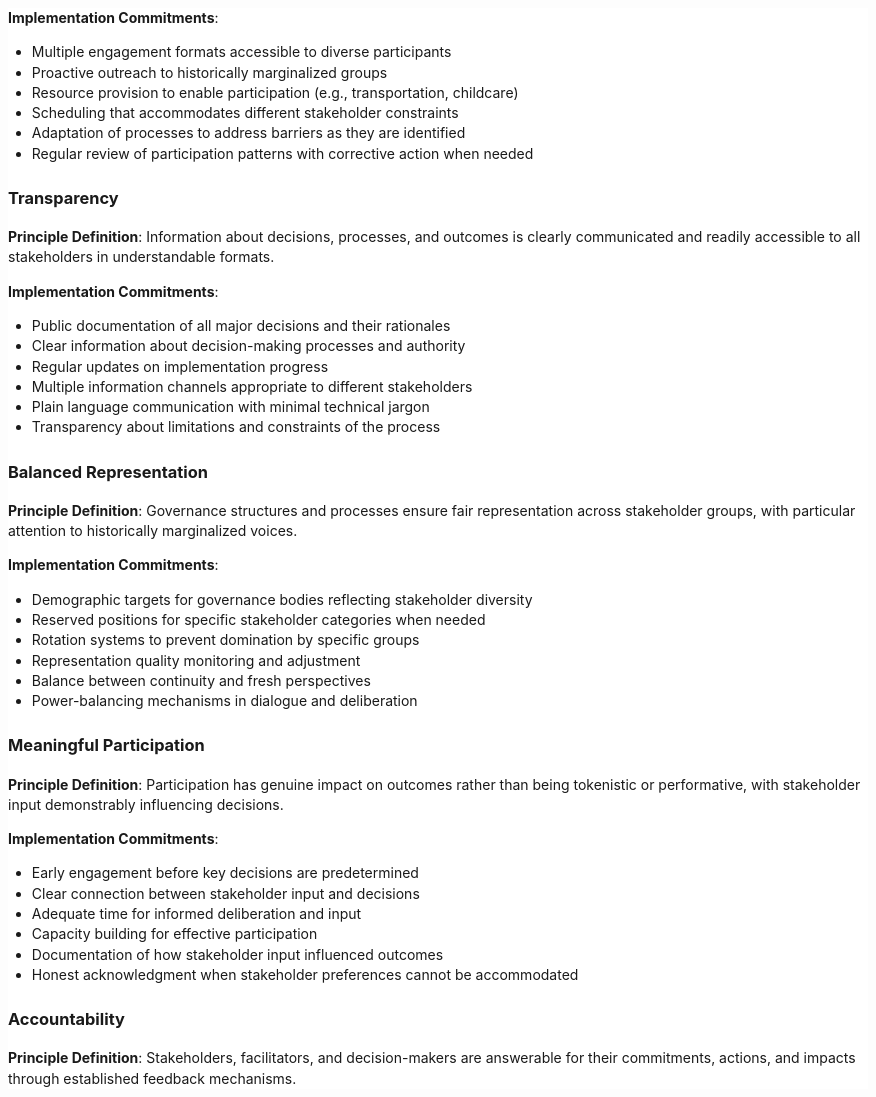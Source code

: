 **Implementation Commitments**:
- Multiple engagement formats accessible to diverse participants
- Proactive outreach to historically marginalized groups
- Resource provision to enable participation (e.g., transportation, childcare)
- Scheduling that accommodates different stakeholder constraints
- Adaptation of processes to address barriers as they are identified
- Regular review of participation patterns with corrective action when needed

### Transparency

**Principle Definition**:
Information about decisions, processes, and outcomes is clearly communicated and readily accessible to all stakeholders in understandable formats.

**Implementation Commitments**:
- Public documentation of all major decisions and their rationales
- Clear information about decision-making processes and authority
- Regular updates on implementation progress
- Multiple information channels appropriate to different stakeholders
- Plain language communication with minimal technical jargon
- Transparency about limitations and constraints of the process

### Balanced Representation

**Principle Definition**:
Governance structures and processes ensure fair representation across stakeholder groups, with particular attention to historically marginalized voices.

**Implementation Commitments**:
- Demographic targets for governance bodies reflecting stakeholder diversity
- Reserved positions for specific stakeholder categories when needed
- Rotation systems to prevent domination by specific groups
- Representation quality monitoring and adjustment
- Balance between continuity and fresh perspectives
- Power-balancing mechanisms in dialogue and deliberation

### Meaningful Participation

**Principle Definition**:
Participation has genuine impact on outcomes rather than being tokenistic or performative, with stakeholder input demonstrably influencing decisions.

**Implementation Commitments**:
- Early engagement before key decisions are predetermined
- Clear connection between stakeholder input and decisions
- Adequate time for informed deliberation and input
- Capacity building for effective participation
- Documentation of how stakeholder input influenced outcomes
- Honest acknowledgment when stakeholder preferences cannot be accommodated

### Accountability

**Principle Definition**:
Stakeholders, facilitators, and decision-makers are answerable for their commitments, actions, and impacts through established feedback mechanisms.
